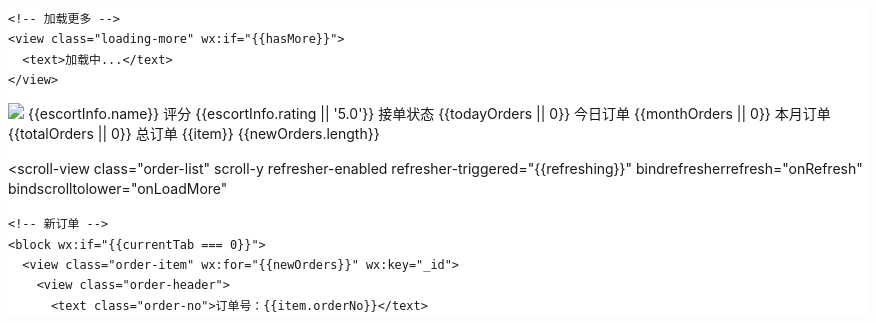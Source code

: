     <!-- 加载更多 -->
    <view class="loading-more" wx:if="{{hasMore}}">
      <text>加载中...</text>
    </view>
  </scroll-view>
</view> 

<view class="container">
  
  <view class="status-bar">
    <view class="escort-info">
      <image class="avatar" src="{{escortInfo.avatar || '/images/default-avatar.png'}}"></image>
      <view class="info">
        <text class="name">{{escortInfo.name}}</text>
        <text class="rating">评分 {{escortInfo.rating || '5.0'}}</text>
      </view>
    </view>
    <view class="online-status">
      <text>接单状态</text>
      <switch checked="{{isOnline}}" bindchange="toggleOnlineStatus" color="#52c41a"/>
    </view>
  </view>

  
  <view class="stats-card">
    <view class="stat-item">
      <text class="count">{{todayOrders || 0}}</text>
      <text class="label">今日订单</text>
    </view>
    <view class="stat-item">
      <text class="count">{{monthOrders || 0}}</text>
      <text class="label">本月订单</text>
    </view>
    <view class="stat-item">
      <text class="count">{{totalOrders || 0}}</text>
      <text class="label">总订单</text>
    </view>
  </view>

  
  <view class="tabs">
    <view 
      class="tab-item {{currentTab === index ? 'active' : ''}}" 
      wx:for="{{tabs}}" 
      wx:key="*this"
      bindtap="switchTab"
      data-tab="{{index}}"
    >
      <text>{{item}}</text>
      <view class="badge" wx:if="{{index === 0 && newOrders.length > 0}}">{{newOrders.length}}</view>
    </view>
  </view>

  
  <scroll-view 
    class="order-list"
    scroll-y
    refresher-enabled
    refresher-triggered="{{refreshing}}"
    bindrefresherrefresh="onRefresh"
    bindscrolltolower="onLoadMore"
  >
    <!-- 新订单 -->
    <block wx:if="{{currentTab === 0}}">
      <view class="order-item" wx:for="{{newOrders}}" wx:key="_id">
        <view class="order-header">
          <text class="order-no">订单号：{{item.orderNo}}</text>
